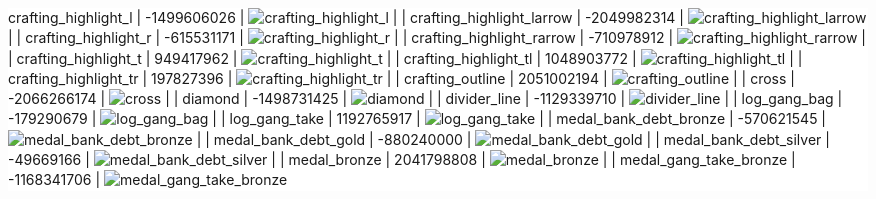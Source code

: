 crafting_highlight_l | -1499606026 | ![crafting_highlight_l](http://femga.com/images/samples/ui_textures/menu_textures/crafting_highlight_l.png)
 |  | 
crafting_highlight_larrow | -2049982314 | ![crafting_highlight_larrow](http://femga.com/images/samples/ui_textures/menu_textures/crafting_highlight_larrow.png)
 |  | 
crafting_highlight_r | -615531171 | ![crafting_highlight_r](http://femga.com/images/samples/ui_textures/menu_textures/crafting_highlight_r.png)
 |  | 
crafting_highlight_rarrow | -710978912 | ![crafting_highlight_rarrow](http://femga.com/images/samples/ui_textures/menu_textures/crafting_highlight_rarrow.png)
 |  | 
crafting_highlight_t | 949417962 | ![crafting_highlight_t](http://femga.com/images/samples/ui_textures/menu_textures/crafting_highlight_t.png)
 |  | 
crafting_highlight_tl | 1048903772 | ![crafting_highlight_tl](http://femga.com/images/samples/ui_textures/menu_textures/crafting_highlight_tl.png)
 |  | 
crafting_highlight_tr | 197827396 | ![crafting_highlight_tr](http://femga.com/images/samples/ui_textures/menu_textures/crafting_highlight_tr.png)
 |  | 
crafting_outline | 2051002194 | ![crafting_outline](http://femga.com/images/samples/ui_textures/menu_textures/crafting_outline.png)
 |  | 
cross | -2066266174 | ![cross](http://femga.com/images/samples/ui_textures/menu_textures/cross.png)
 |  | 
diamond | -1498731425 | ![diamond](http://femga.com/images/samples/ui_textures/menu_textures/diamond.png)
 |  | 
divider_line | -1129339710 | ![divider_line](http://femga.com/images/samples/ui_textures/menu_textures/divider_line.png)
 |  | 
log_gang_bag | -179290679 | ![log_gang_bag](http://femga.com/images/samples/ui_textures/menu_textures/log_gang_bag.png)
 |  | 
log_gang_take | 1192765917 | ![log_gang_take](http://femga.com/images/samples/ui_textures/menu_textures/log_gang_take.png)
 |  | 
medal_bank_debt_bronze | -570621545 | ![medal_bank_debt_bronze](http://femga.com/images/samples/ui_textures/menu_textures/medal_bank_debt_bronze.png)
 |  | 
medal_bank_debt_gold | -880240000 | ![medal_bank_debt_gold](http://femga.com/images/samples/ui_textures/menu_textures/medal_bank_debt_gold.png)
 |  | 
medal_bank_debt_silver | -49669166 | ![medal_bank_debt_silver](http://femga.com/images/samples/ui_textures/menu_textures/medal_bank_debt_silver.png)
 |  | 
medal_bronze | 2041798808 | ![medal_bronze](http://femga.com/images/samples/ui_textures/menu_textures/medal_bronze.png)
 |  | 
medal_gang_take_bronze | -1168341706 | ![medal_gang_take_bronze](http://femga.com/images/samples/ui_textures/menu_textures/medal_gang_take_bronze.png)